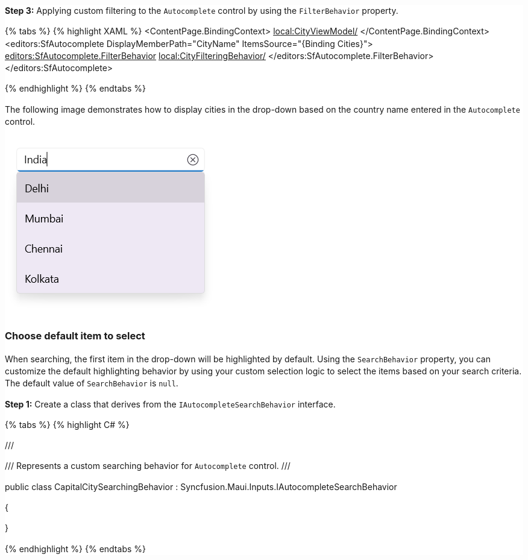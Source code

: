 **Step 3:** Applying custom filtering to the `Autocomplete` control by using the `FilterBehavior` property.

{% tabs %}
{% highlight XAML %}
 <ContentPage.BindingContext>
    <local:CityViewModel/>
</ContentPage.BindingContext>
  <editors:SfAutocomplete 
    DisplayMemberPath="CityName"
    ItemsSource="{Binding Cities}">
            <editors:SfAutocomplete.FilterBehavior>
                <local:CityFilteringBehavior/>
            </editors:SfAutocomplete.FilterBehavior>
  </editors:SfAutocomplete>

{% endhighlight %}
{% endtabs %}

The following image demonstrates how to display cities in the drop-down based on the country name entered in the `Autocomplete` control.

![.NET MAUI AutoComplete filter the items based on custom filtering logic.](Images/Searching_Filtering/Custom_filtering.png)

### Choose default item to select

When searching, the first item in the drop-down will be highlighted by default. Using the `SearchBehavior` property, you can customize the default highlighting behavior by using your custom selection logic to select the items based on your search criteria. The default value of `SearchBehavior` is `null`. 

**Step 1:** Create a class that derives from the `IAutocompleteSearchBehavior` interface.

{% tabs %}
{% highlight C# %}

/// <summary>
/// Represents a custom searching behavior for `Autocomplete` control. 
/// </summary>

public class CapitalCitySearchingBehavior : Syncfusion.Maui.Inputs.IAutocompleteSearchBehavior

{

}

{% endhighlight %}
{% endtabs %}
